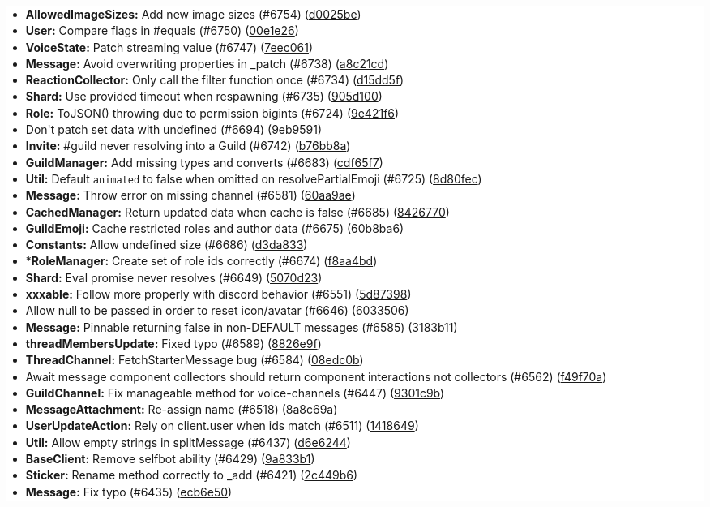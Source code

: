 - **AllowedImageSizes:** Add new image sizes (#6754) ([d0025be](d0025beb7b1ee6611f4315be91b38788c428f1c1))
- **User:** Compare flags in #equals (#6750) ([00e1e26](00e1e2673b86e0041f2bebab7b3ced5722f450bb))
- **VoiceState:** Patch streaming value (#6747) ([7eec061](7eec06145a141d167afc7814f3cfd9e06eb292e6))
- **Message:** Avoid overwriting properties in _patch (#6738) ([a8c21cd](a8c21cd754d634b4d40047f85264528681a61b41))
- **ReactionCollector:** Only call the filter function once (#6734) ([d15dd5f](d15dd5f07dab00e8a31f0a37b1e60ea4017871d0))
- **Shard:** Use provided timeout when respawning (#6735) ([905d100](905d100d4def974223a128c6276d4a5833c04955))
- **Role:** ToJSON() throwing due to permission bigints (#6724) ([9e421f6](9e421f6ccf09230769740e069590fb8937f766b9))
- Don't patch set data with undefined (#6694) ([9eb9591](9eb9591473902a7608aed9c1927690c4445a6fb9))
- **Invite:** #guild never resolving into a Guild (#6742) ([b76bb8a](b76bb8a409c63aef9279acf5c1f60e846131f755))
- **GuildManager:** Add missing types and converts (#6683) ([cdf65f7](cdf65f74e1e9d22d405617521d1e6711493ca120))
- **Util:** Default `animated` to false when omitted on resolvePartialEmoji (#6725) ([8d80fec](8d80fec86d39fc640fd746cc03e6270cd574c0cf))
- **Message:** Throw error on missing channel (#6581) ([60aa9ae](60aa9ae478597caf66d5891ff6ca4d7b4336bcba))
- **CachedManager:** Return updated data when cache is false (#6685) ([8426770](84267708659e3e9bb2f8eb3b08d8923f235e8953))
- **GuildEmoji:** Cache restricted roles and author data (#6675) ([60b8ba6](60b8ba6b865ba02428d7926998af72cdaa17ea5d))
- **Constants:** Allow undefined size (#6686) ([d3da833](d3da83368def207585bce9ea95564d79b5097a55))
- ***RoleManager:** Create set of role ids correctly (#6674) ([f8aa4bd](f8aa4bd4705ee3bf7892670b944516d01146580f))
- **Shard:** Eval promise never resolves (#6649) ([5070d23](5070d23914c13814a98cf8ea560853a82b226f94))
- **xxxable:** Follow more properly with discord behavior (#6551) ([5d87398](5d87398f9fc57915d5447842b4788f0c80642de0))
- Allow null to be passed in order to reset icon/avatar (#6646) ([6033506](603350645d0fe9d96b763d169215d15b3f4f71b1))
- **Message:** Pinnable returning false in non-DEFAULT messages (#6585) ([3183b11](3183b1166a8c96f8864f7307710f88193217a773))
- **threadMembersUpdate:** Fixed typo (#6589) ([8826e9f](8826e9ffbcc8990dbebe3ccdf6e65241ab4c863c))
- **ThreadChannel:** FetchStarterMessage bug (#6584) ([08edc0b](08edc0b1db52992b2a2f8f6012a6001fb4336f38))
- Await message component collectors should return component interactions not collectors (#6562) ([f49f70a](f49f70a4ebacf657f22d73043e3a504710821249))
- **GuildChannel:** Fix manageable method for voice-channels (#6447) ([9301c9b](9301c9b42085e860f49a322879b21b923e23a4d7))
- **MessageAttachment:** Re-assign name (#6518) ([8a8c69a](8a8c69a2575b9afc18fdb46a03424e7029499d17))
- **UserUpdateAction:** Rely on client.user when ids match (#6511) ([1418649](141864917ac920a081df6f6b34c13ba83e660bbf))
- **Util:** Allow empty strings in splitMessage (#6437) ([d6e6244](d6e6244336ccdcdac9a06ab453debe76b13c9bde))
- **BaseClient:** Remove selfbot ability (#6429) ([9a833b1](9a833b1e0eb638c60c4abbb9255ed64a170e4679))
- **Sticker:** Rename method correctly to _add (#6421) ([2c449b6](2c449b6b48f5cbc88e666afa852055b873994ca5))
- **Message:** Fix typo (#6435) ([ecb6e50](ecb6e50b46e627e3217107d662dd19c64527976d))
